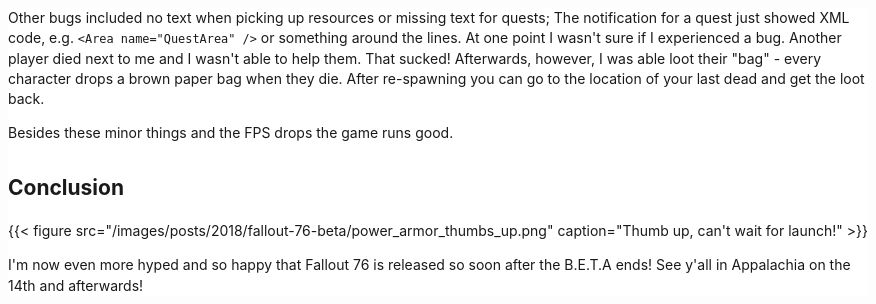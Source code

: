 Other bugs included no text when picking up resources or missing text for quests; The notification for a quest just showed XML code, e.g. `<Area name="QuestArea" />` or something around the lines. At one point I wasn't sure if I experienced a bug. Another player died next to me and I wasn't able to help them. That sucked! Afterwards, however, I was able loot their "bag" - every character drops a brown paper bag when they die. After re-spawning you can go to the location of your last dead and get the loot back.

Besides these minor things and the FPS drops the game runs good.

## Conclusion

{{< figure src="/images/posts/2018/fallout-76-beta/power_armor_thumbs_up.png" caption="Thumb up, can't wait for launch!" >}}

I'm now even more hyped and so happy that Fallout 76 is released so soon after the B.E.T.A ends! See y'all in Appalachia on the 14th and afterwards!